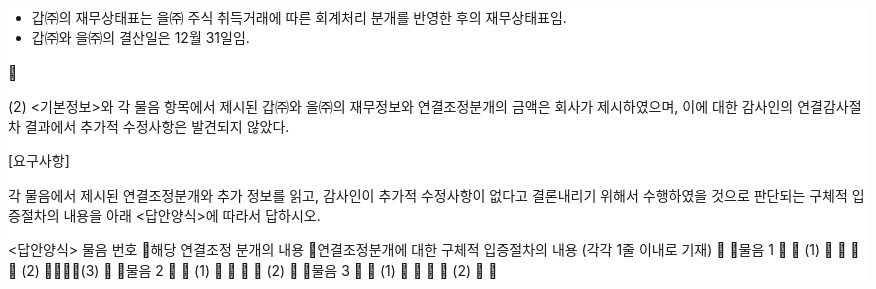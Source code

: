  
* 갑㈜의 재무상태표는 을㈜ 주식 취득거래에 따른 회계처리 분개를 반영한 후의 재무상태표임.
* 갑㈜와 을㈜의 결산일은 12월 31일임.








(2) <기본정보>와 각 물음 항목에서 제시된 갑㈜와 을㈜의 재무정보와 연결조정분개의 금액은 회사가 제시하였으며, 이에 대한 감사인의 연결감사절차 결과에서 추가적 수정사항은 발견되지 않았다.


[요구사항]

각 물음에서 제시된 연결조정분개와 추가 정보를 읽고, 감사인이 추가적 수정사항이 없다고 결론내리기 위해서 수행하였을 것으로 판단되는 구체적 입증절차의 내용을 아래 <답안양식>에 따라서 답하시오.

<답안양식>
물음 번호
해당 연결조정 분개의 내용
연결조정분개에 대한 구체적 입증절차의 내용 
(각각 1줄 이내로 기재)

물음 1

 (1)



 (2)



 (3)

물음 2

 (1)



 (2)

물음 3

 (1)



 (2)



